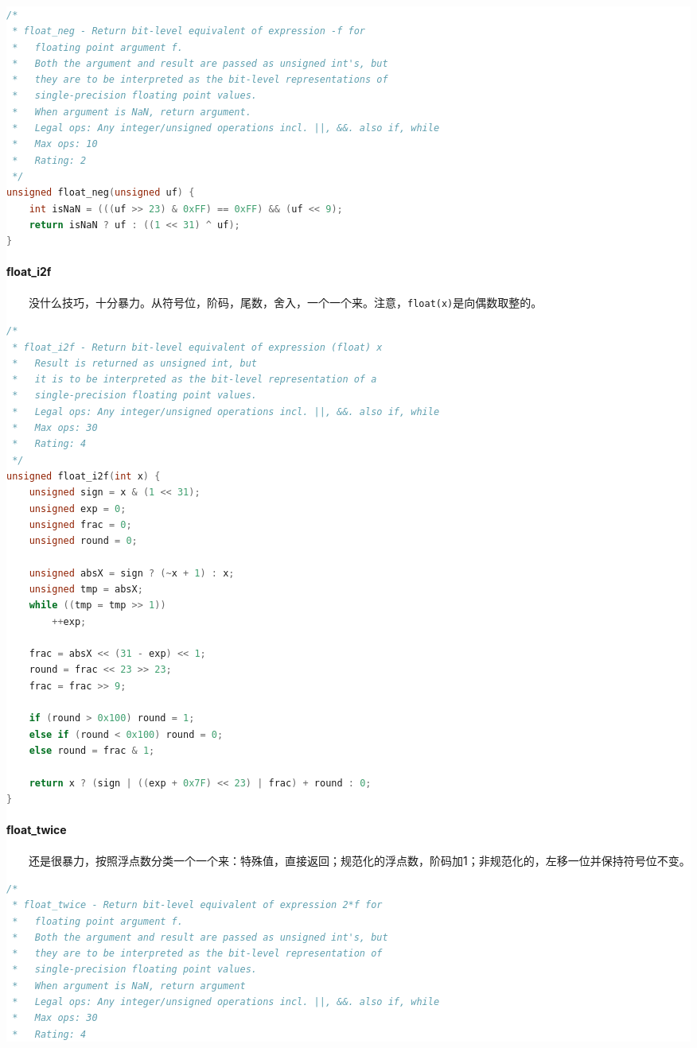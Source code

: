 ```c
/*
 * float_neg - Return bit-level equivalent of expression -f for
 *   floating point argument f.
 *   Both the argument and result are passed as unsigned int's, but
 *   they are to be interpreted as the bit-level representations of
 *   single-precision floating point values.
 *   When argument is NaN, return argument.
 *   Legal ops: Any integer/unsigned operations incl. ||, &&. also if, while
 *   Max ops: 10
 *   Rating: 2
 */
unsigned float_neg(unsigned uf) {
    int isNaN = (((uf >> 23) & 0xFF) == 0xFF) && (uf << 9);
    return isNaN ? uf : ((1 << 31) ^ uf);
}
```
#### float_i2f
&emsp;&emsp;没什么技巧，十分暴力。从符号位，阶码，尾数，舍入，一个一个来。注意，`float(x)`是向偶数取整的。
```c
/*
 * float_i2f - Return bit-level equivalent of expression (float) x
 *   Result is returned as unsigned int, but
 *   it is to be interpreted as the bit-level representation of a
 *   single-precision floating point values.
 *   Legal ops: Any integer/unsigned operations incl. ||, &&. also if, while
 *   Max ops: 30
 *   Rating: 4
 */
unsigned float_i2f(int x) {
    unsigned sign = x & (1 << 31);
    unsigned exp = 0;
    unsigned frac = 0;
    unsigned round = 0;

    unsigned absX = sign ? (~x + 1) : x;
    unsigned tmp = absX;
    while ((tmp = tmp >> 1))
        ++exp;

    frac = absX << (31 - exp) << 1;
    round = frac << 23 >> 23;
    frac = frac >> 9;

    if (round > 0x100) round = 1;
    else if (round < 0x100) round = 0;
    else round = frac & 1;

    return x ? (sign | ((exp + 0x7F) << 23) | frac) + round : 0;
}
```
#### float_twice
&emsp;&emsp;还是很暴力，按照浮点数分类一个一个来：特殊值，直接返回；规范化的浮点数，阶码加1；非规范化的，左移一位并保持符号位不变。
```c
/*
 * float_twice - Return bit-level equivalent of expression 2*f for
 *   floating point argument f.
 *   Both the argument and result are passed as unsigned int's, but
 *   they are to be interpreted as the bit-level representation of
 *   single-precision floating point values.
 *   When argument is NaN, return argument
 *   Legal ops: Any integer/unsigned operations incl. ||, &&. also if, while
 *   Max ops: 30
 *   Rating: 4
```